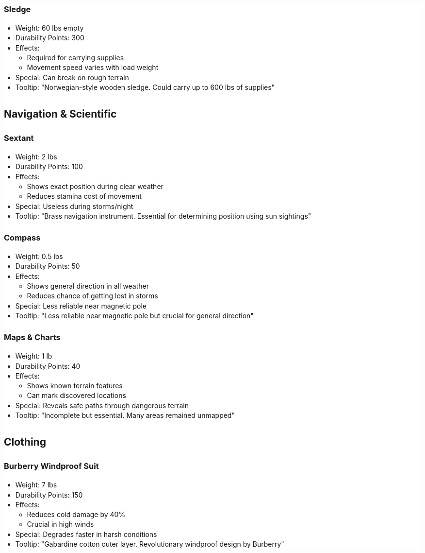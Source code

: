### Sledge
- Weight: 60 lbs empty
- Durability Points: 300
- Effects:
  - Required for carrying supplies
  - Movement speed varies with load weight
- Special: Can break on rough terrain
- Tooltip: "Norwegian-style wooden sledge. Could carry up to 600 lbs of supplies"

## Navigation & Scientific

### Sextant
- Weight: 2 lbs
- Durability Points: 100
- Effects:
  - Shows exact position during clear weather
  - Reduces stamina cost of movement
- Special: Useless during storms/night
- Tooltip: "Brass navigation instrument. Essential for determining position using sun sightings"

### Compass
- Weight: 0.5 lbs
- Durability Points: 50
- Effects:
  - Shows general direction in all weather
  - Reduces chance of getting lost in storms
- Special: Less reliable near magnetic pole
- Tooltip: "Less reliable near magnetic pole but crucial for general direction"

### Maps & Charts
- Weight: 1 lb
- Durability Points: 40
- Effects:
  - Shows known terrain features
  - Can mark discovered locations
- Special: Reveals safe paths through dangerous terrain
- Tooltip: "Incomplete but essential. Many areas remained unmapped"

## Clothing

### Burberry Windproof Suit
- Weight: 7 lbs
- Durability Points: 150
- Effects:
  - Reduces cold damage by 40%
  - Crucial in high winds
- Special: Degrades faster in harsh conditions
- Tooltip: "Gabardine cotton outer layer. Revolutionary windproof design by Burberry"
